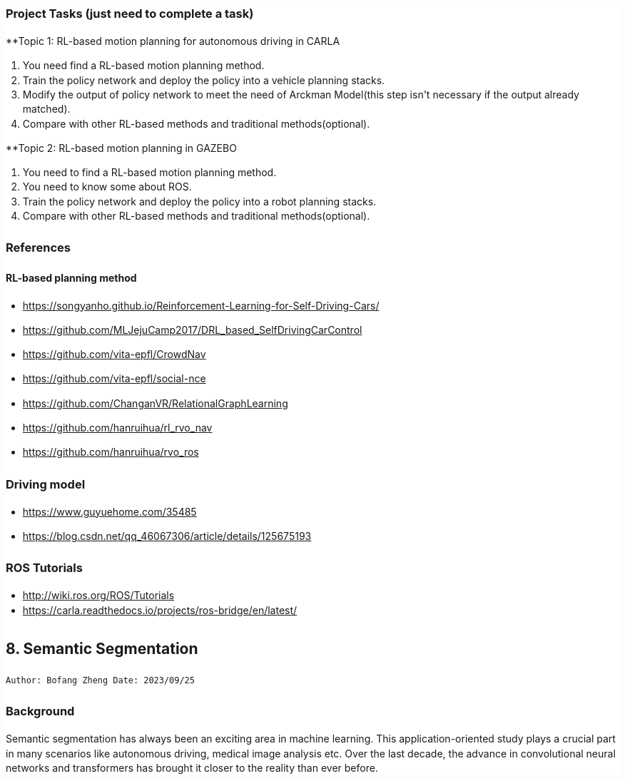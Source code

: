 
### Project Tasks (just need to complete a task)

**Topic 1: RL-based motion planning for autonomous driving in CARLA
1.  You need find a RL-based motion planning method.
2.  Train the policy network and deploy the policy into a vehicle planning stacks.
3.  Modify the output of policy network to meet the need of Arckman Model(this step isn't necessary if the output already matched).
1.  Compare with other RL-based methods and traditional methods(optional).


**Topic 2: RL-based motion planning in GAZEBO
1.  You need to find a RL-based motion planning method.
2.  You need to know some about ROS.
3.  Train the policy network and deploy the policy into a robot planning stacks.
4.  Compare with other RL-based methods and traditional methods(optional).


### References

#### RL-based planning method

- https://songyanho.github.io/Reinforcement-Learning-for-Self-Driving-Cars/

- https://github.com/MLJejuCamp2017/DRL_based_SelfDrivingCarControl

- https://github.com/vita-epfl/CrowdNav

- https://github.com/vita-epfl/social-nce

- https://github.com/ChanganVR/RelationalGraphLearning

- https://github.com/hanruihua/rl_rvo_nav

- https://github.com/hanruihua/rvo_ros

### Driving model 

- https://www.guyuehome.com/35485

- https://blog.csdn.net/qq_46067306/article/details/125675193

### ROS Tutorials

- http://wiki.ros.org/ROS/Tutorials
- https://carla.readthedocs.io/projects/ros-bridge/en/latest/


## 8. Semantic Segmentation

`Author: Bofang Zheng Date: 2023/09/25`

### Background

Semantic segmentation has always been an exciting area in machine learning. This application-oriented study plays a crucial part in many scenarios like autonomous driving, medical image analysis etc. Over the last decade, the advance in convolutional neural networks and transformers has brought it closer to the reality than ever before. 
